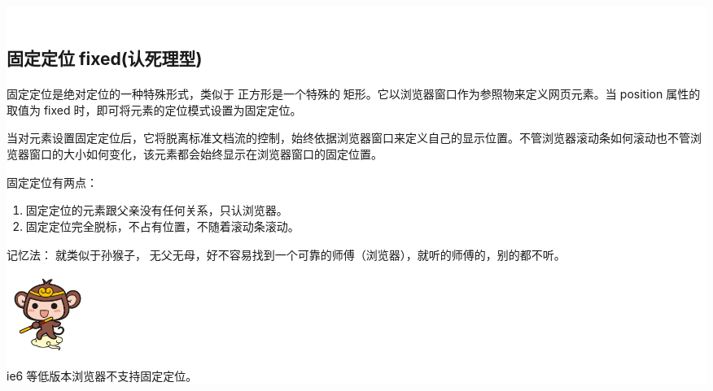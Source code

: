    ​

## 固定定位 fixed(认死理型)

固定定位是绝对定位的一种特殊形式，类似于 正方形是一个特殊的 矩形。它以浏览器窗口作为参照物来定义网页元素。当 position 属性的取值为 fixed 时，即可将元素的定位模式设置为固定定位。

当对元素设置固定定位后，它将脱离标准文档流的控制，始终依据浏览器窗口来定义自己的显示位置。不管浏览器滚动条如何滚动也不管浏览器窗口的大小如何变化，该元素都会始终显示在浏览器窗口的固定位置。

固定定位有两点：

1. 固定定位的元素跟父亲没有任何关系，只认浏览器。
2. 固定定位完全脱标，不占有位置，不随着滚动条滚动。

记忆法： 就类似于孙猴子， 无父无母，好不容易找到一个可靠的师傅（浏览器），就听的师傅的，别的都不听。

<img src="media/sun.jpg" width="100">

ie6 等低版本浏览器不支持固定定位。
